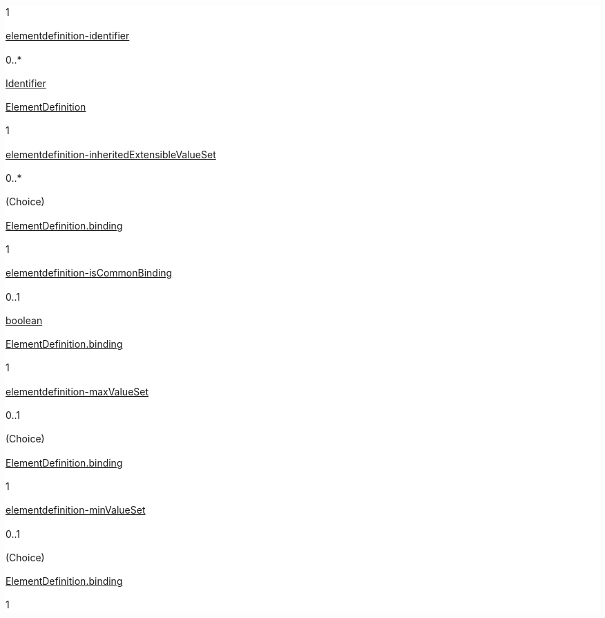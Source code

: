1

[elementdefinition-identifier](extension-elementdefinition-identifier.html "External Identifiers associated with this element - these are identifiers that are associated with the concept this element represents.")

0..\*

[Identifier](datatypes.html#Identifier)

[ElementDefinition](elementdefinition.html#ElementDefinition)

1

[elementdefinition-inheritedExtensibleValueSet](extension-elementdefinition-inheritedextensiblevalueset.html "A reference to an extensible value set specified in a parent profie in order to allow a conformance checking tool to validate that a code not in the extensible value set of the profile is not violating rules defined by parent profile bindings.")

0..\*

(Choice)

[ElementDefinition.binding](elementdefinition.html#ElementDefinition)

1

[elementdefinition-isCommonBinding](extension-elementdefinition-iscommonbinding.html "Whether the binding is used on multiple resources, or only on this resource.")

0..1

[boolean](datatypes.html#boolean)

[ElementDefinition.binding](elementdefinition.html#ElementDefinition)

1

[elementdefinition-maxValueSet](extension-elementdefinition-maxvalueset.html "The maximum allowable value set, for use when the binding strength is 'extensible' or 'preferred'. This value set is the value set from which additional codes can be taken from. This defines a 'required' binding over the top of the extensible binding.")

0..1

(Choice)

[ElementDefinition.binding](elementdefinition.html#ElementDefinition)

1

[elementdefinition-minValueSet](extension-elementdefinition-minvalueset.html "The minimum allowable value set, for use when the binding strength is 'required' or 'extensible'. This value set is the minimum value set that any conformant system SHALL support.")

0..1

(Choice)

[ElementDefinition.binding](elementdefinition.html#ElementDefinition)

1
